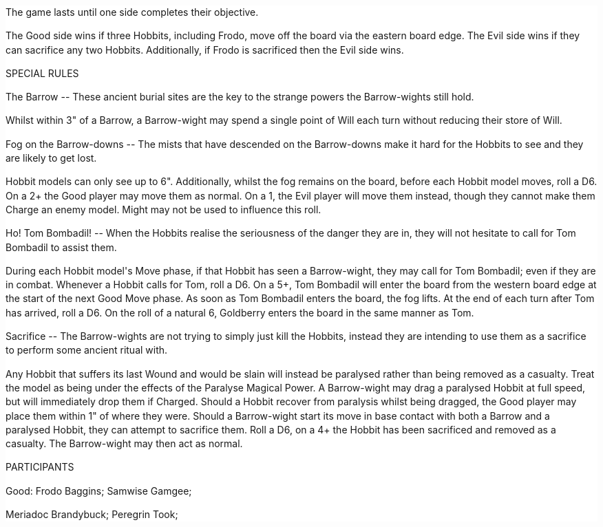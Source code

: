 The game lasts until one side completes their
objective.

The Good side wins if three Hobbits, including Frodo, move off the board via the eastern board edge. The Evil side wins if they can sacrifice any two Hobbits. Additionally, if Frodo is sacrificed then the Evil side
wins.

SPECIAL RULES

The Barrow -- These ancient burial sites are the key to the strange powers the Barrow-wights still
hold.

Whilst within 3" of a Barrow, a Barrow-wight may spend a single point of Will each turn without reducing their store of
Will.

Fog on the Barrow-downs -- The mists that have descended on the Barrow-downs make it hard for the Hobbits to see and they are likely to get lost.

Hobbit models can only see up to 6". Additionally, whilst the fog remains on the board, before each Hobbit model moves, roll a D6. On a 2+ the Good player may move them as normal. On a 1, the Evil player will move them instead, though they cannot make them Charge an enemy model. Might may not be used to influence this roll.

Ho! Tom Bombadil! -- When the Hobbits realise the seriousness of the danger they are in, they will not hesitate to call for Tom Bombadil to assist them.

During each Hobbit model's Move phase, if that Hobbit has seen a Barrow-wight, they may call for Tom Bombadil; even if they are in combat. Whenever a Hobbit calls for Tom, roll a D6. On a 5+, Tom Bombadil will enter the board from the western board edge at the start of the next Good Move phase. As soon as Tom Bombadil enters the board, the fog lifts. At the end of each turn after Tom has arrived, roll a D6. On the roll of a natural 6, Goldberry enters the board in the same manner as
Tom.

Sacrifice -- The Barrow-wights are not trying to simply just kill the Hobbits, instead they are intending to use them as a sacrifice to
perform some ancient ritual
with.

Any Hobbit that suffers its last Wound and would be slain will instead be paralysed rather than being removed as a casualty. Treat the model as being under the effects of the Paralyse Magical Power. A Barrow-wight may drag a paralysed Hobbit at full speed, but will immediately drop them if Charged. Should a Hobbit recover from paralysis whilst being dragged, the Good player may place them within 1" of where they were. Should a Barrow-wight start its move in base contact with both a Barrow and a paralysed Hobbit, they can attempt to sacrifice them. Roll a D6, on a 4+ the Hobbit has been sacrificed and removed as a casualty. The Barrow-wight may then act as
normal.

PARTICIPANTS

Good: Frodo Baggins; Samwise
Gamgee;

Meriadoc Brandybuck; Peregrin
Took;
